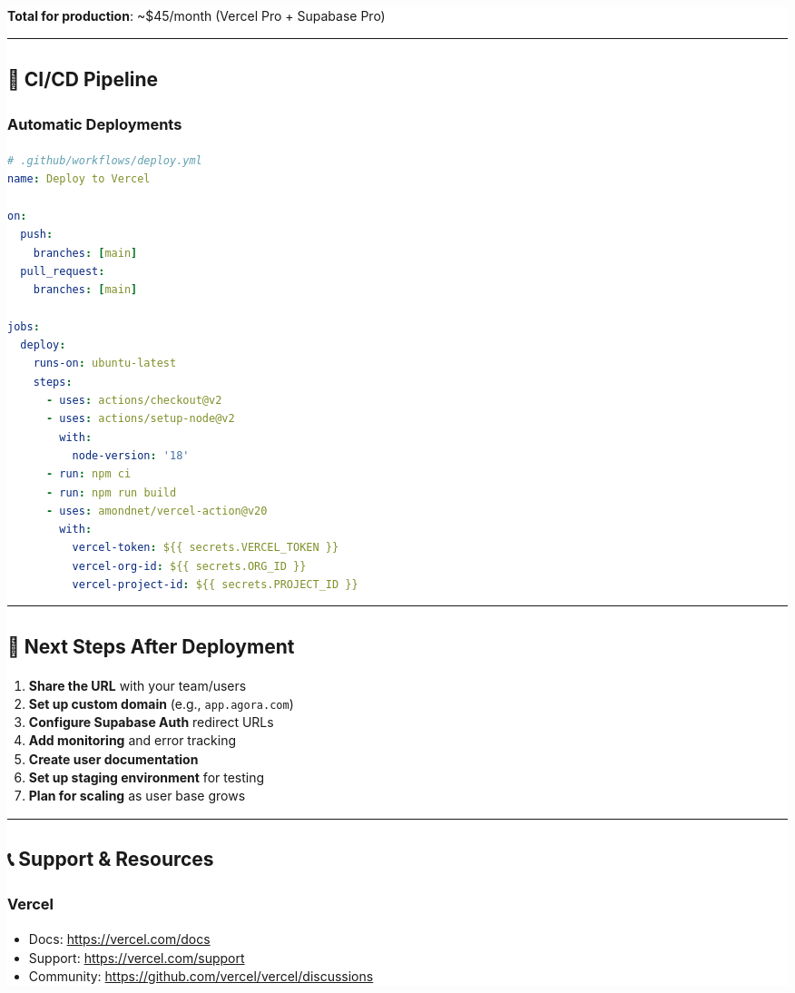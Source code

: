 **Total for production**: ~$45/month (Vercel Pro + Supabase Pro)

---

## 🔄 CI/CD Pipeline

### Automatic Deployments
```yaml
# .github/workflows/deploy.yml
name: Deploy to Vercel

on:
  push:
    branches: [main]
  pull_request:
    branches: [main]

jobs:
  deploy:
    runs-on: ubuntu-latest
    steps:
      - uses: actions/checkout@v2
      - uses: actions/setup-node@v2
        with:
          node-version: '18'
      - run: npm ci
      - run: npm run build
      - uses: amondnet/vercel-action@v20
        with:
          vercel-token: ${{ secrets.VERCEL_TOKEN }}
          vercel-org-id: ${{ secrets.ORG_ID }}
          vercel-project-id: ${{ secrets.PROJECT_ID }}
```

---

## 🎯 Next Steps After Deployment

1. **Share the URL** with your team/users
2. **Set up custom domain** (e.g., `app.agora.com`)
3. **Configure Supabase Auth** redirect URLs
4. **Add monitoring** and error tracking
5. **Create user documentation**
6. **Set up staging environment** for testing
7. **Plan for scaling** as user base grows

---

## 📞 Support & Resources

### Vercel
- Docs: https://vercel.com/docs
- Support: https://vercel.com/support
- Community: https://github.com/vercel/vercel/discussions
